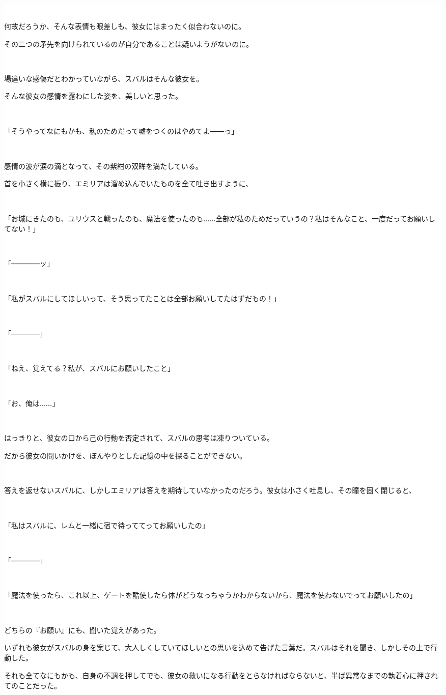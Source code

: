 　

何故だろうか、そんな表情も眼差しも、彼女にはまったく似合わないのに。

その二つの矛先を向けられているのが自分であることは疑いようがないのに。

　

場違いな感傷だとわかっていながら、スバルはそんな彼女を。

そんな彼女の感情を露わにした姿を、美しいと思った。

　

「そうやってなにもかも、私のためだって嘘をつくのはやめてよ――っ」

　

感情の波が涙の滴となって、その紫紺の双眸を満たしている。

首を小さく横に振り、エミリアは溜め込んでいたものを全て吐き出すように、

　

「お城にきたのも、ユリウスと戦ったのも、魔法を使ったのも……全部が私のためだっていうの？私はそんなこと、一度だってお願いしてない！」

　

「――――ッ」

　

「私がスバルにしてほしいって、そう思ってたことは全部お願いしてたはずだもの！」

　

「――――」

　

「ねえ、覚えてる？私が、スバルにお願いしたこと」

　

「お、俺は……」

　

はっきりと、彼女の口から己の行動を否定されて、スバルの思考は凍りついている。

だから彼女の問いかけを、ぼんやりとした記憶の中を探ることができない。

　

答えを返せないスバルに、しかしエミリアは答えを期待していなかったのだろう。彼女は小さく吐息し、その瞳を固く閉じると、

　

「私はスバルに、レムと一緒に宿で待っててってお願いしたの」

　

「――――」

　

「魔法を使ったら、これ以上、ゲートを酷使したら体がどうなっちゃうかわからないから、魔法を使わないでってお願いしたの」

　

どちらの『お願い』にも、聞いた覚えがあった。

いずれも彼女がスバルの身を案じて、大人しくしていてほしいとの思いを込めて告げた言葉だ。スバルはそれを聞き、しかしその上で行動した。

それも全てなにもかも、自身の不調を押してでも、彼女の救いになる行動をとらなければならないと、半ば異常なまでの執着心に押されてのことだった。
